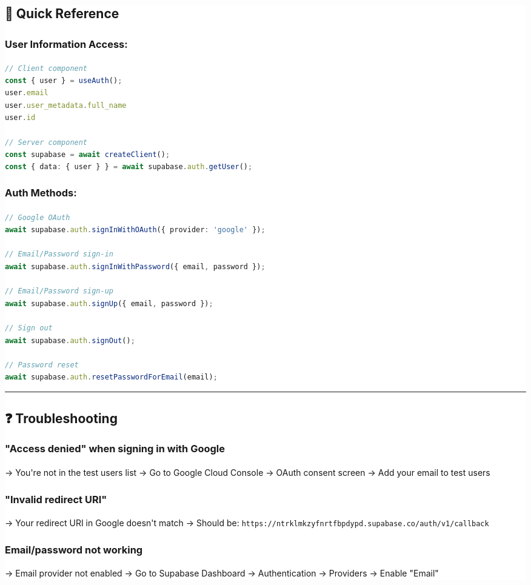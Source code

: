 
## 🎯 Quick Reference

### User Information Access:

```typescript
// Client component
const { user } = useAuth();
user.email
user.user_metadata.full_name
user.id

// Server component
const supabase = await createClient();
const { data: { user } } = await supabase.auth.getUser();
```

### Auth Methods:

```typescript
// Google OAuth
await supabase.auth.signInWithOAuth({ provider: 'google' });

// Email/Password sign-in
await supabase.auth.signInWithPassword({ email, password });

// Email/Password sign-up
await supabase.auth.signUp({ email, password });

// Sign out
await supabase.auth.signOut();

// Password reset
await supabase.auth.resetPasswordForEmail(email);
```

---

## ❓ Troubleshooting

### "Access denied" when signing in with Google
→ You're not in the test users list
→ Go to Google Cloud Console → OAuth consent screen → Add your email to test users

### "Invalid redirect URI"
→ Your redirect URI in Google doesn't match
→ Should be: `https://ntrklmkzyfnrtfbpdypd.supabase.co/auth/v1/callback`

### Email/password not working
→ Email provider not enabled
→ Go to Supabase Dashboard → Authentication → Providers → Enable "Email"
